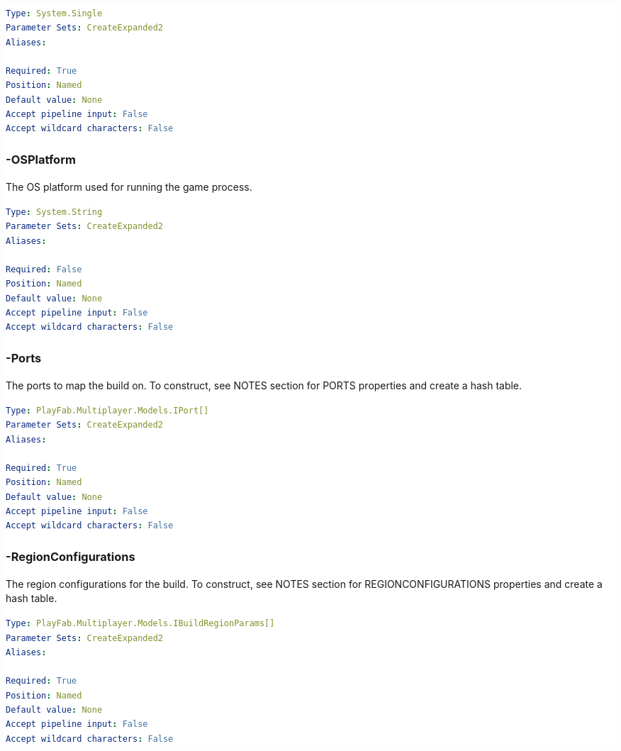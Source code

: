 ```yaml
Type: System.Single
Parameter Sets: CreateExpanded2
Aliases:

Required: True
Position: Named
Default value: None
Accept pipeline input: False
Accept wildcard characters: False
```

### -OSPlatform
The OS platform used for running the game process.

```yaml
Type: System.String
Parameter Sets: CreateExpanded2
Aliases:

Required: False
Position: Named
Default value: None
Accept pipeline input: False
Accept wildcard characters: False
```

### -Ports
The ports to map the build on.
To construct, see NOTES section for PORTS properties and create a hash table.

```yaml
Type: PlayFab.Multiplayer.Models.IPort[]
Parameter Sets: CreateExpanded2
Aliases:

Required: True
Position: Named
Default value: None
Accept pipeline input: False
Accept wildcard characters: False
```

### -RegionConfigurations
The region configurations for the build.
To construct, see NOTES section for REGIONCONFIGURATIONS properties and create a hash table.

```yaml
Type: PlayFab.Multiplayer.Models.IBuildRegionParams[]
Parameter Sets: CreateExpanded2
Aliases:

Required: True
Position: Named
Default value: None
Accept pipeline input: False
Accept wildcard characters: False
```
